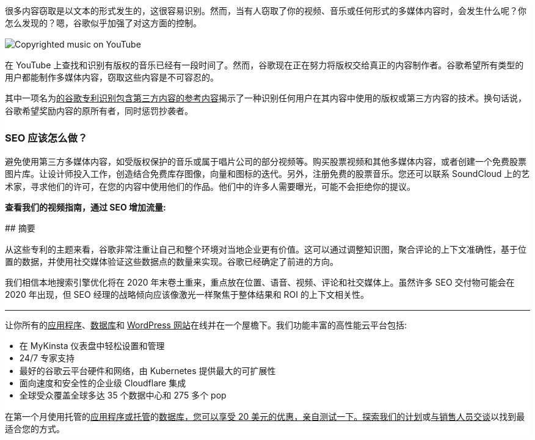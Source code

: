 很多内容窃取是以文本的形式发生的，这很容易识别。然而，当有人窃取了你的视频、音乐或任何形式的多媒体内容时，会发生什么呢？你怎么发现的？嗯，谷歌似乎加强了对这方面的控制。

![Copyrighted music on YouTube](../Images/56955c474179c8703f165f3aa882ffdc.png)

在 YouTube 上查找和识别有版权的音乐已经有一段时间了。然而，谷歌现在正在努力将版权交给真正的内容制作者。谷歌希望所有类型的用户都能制作多媒体内容，窃取这些内容是不可容忍的。

其中一项名为[的谷歌专利识别包含第三方内容的参考内容](https://patents.google.com/patent/US20150193433)揭示了一种识别任何用户在其内容中使用的版权或第三方内容的技术。换句话说，谷歌希望奖励内容的原所有者，同时惩罚抄袭者。

### SEO 应该怎么做？

避免使用第三方多媒体内容，如受版权保护的音乐或属于唱片公司的部分视频等。购买股票视频和其他多媒体内容，或者创建一个免费股票图片库。让设计师投入工作，创造结合免费库存图像，向量和图标的迭代。另外，注册免费的股票音乐。您还可以联系 SoundCloud 上的艺术家，寻求他们的许可，在您的内容中使用他们的作品。他们中的许多人需要曝光，可能不会拒绝你的提议。

**查看我们的视频指南，通过 SEO 增加流量:**

 <kinsta-video src="https://www.youtube.com/watch?v=a0R78h7NMhg">## 摘要

从这些专利的主题来看，谷歌非常注重让自己和整个环境对当地企业更有价值。这可以通过调整知识图，聚合评论的上下文准确性，基于位置的数据，并使用社交媒体验证这些数据点的数量来实现。谷歌已经确定了前进的方向。

我们相信本地搜索引擎优化将在 2020 年末卷土重来，重点放在位置、语音、视频、评论和社交媒体上。虽然许多 SEO 交付物可能会在 2020 年出现，但 SEO 经理的战略倾向应该像激光一样聚焦于整体结果和 ROI 的上下文相关性。

* * *

让你所有的[应用程序](https://kinsta.com/application-hosting/)、[数据库](https://kinsta.com/database-hosting/)和 [WordPress 网站](https://kinsta.com/wordpress-hosting/)在线并在一个屋檐下。我们功能丰富的高性能云平台包括:

*   在 MyKinsta 仪表盘中轻松设置和管理
*   24/7 专家支持
*   最好的谷歌云平台硬件和网络，由 Kubernetes 提供最大的可扩展性
*   面向速度和安全性的企业级 Cloudflare 集成
*   全球受众覆盖全球多达 35 个数据中心和 275 多个 pop

在第一个月使用托管的[应用程序或托管](https://kinsta.com/application-hosting/)的[数据库，您可以享受 20 美元的优惠，亲自测试一下。探索我们的](https://kinsta.com/database-hosting/)[计划](https://kinsta.com/plans/)或[与销售人员交谈](https://kinsta.com/contact-us/)以找到最适合您的方式。</kinsta-video>